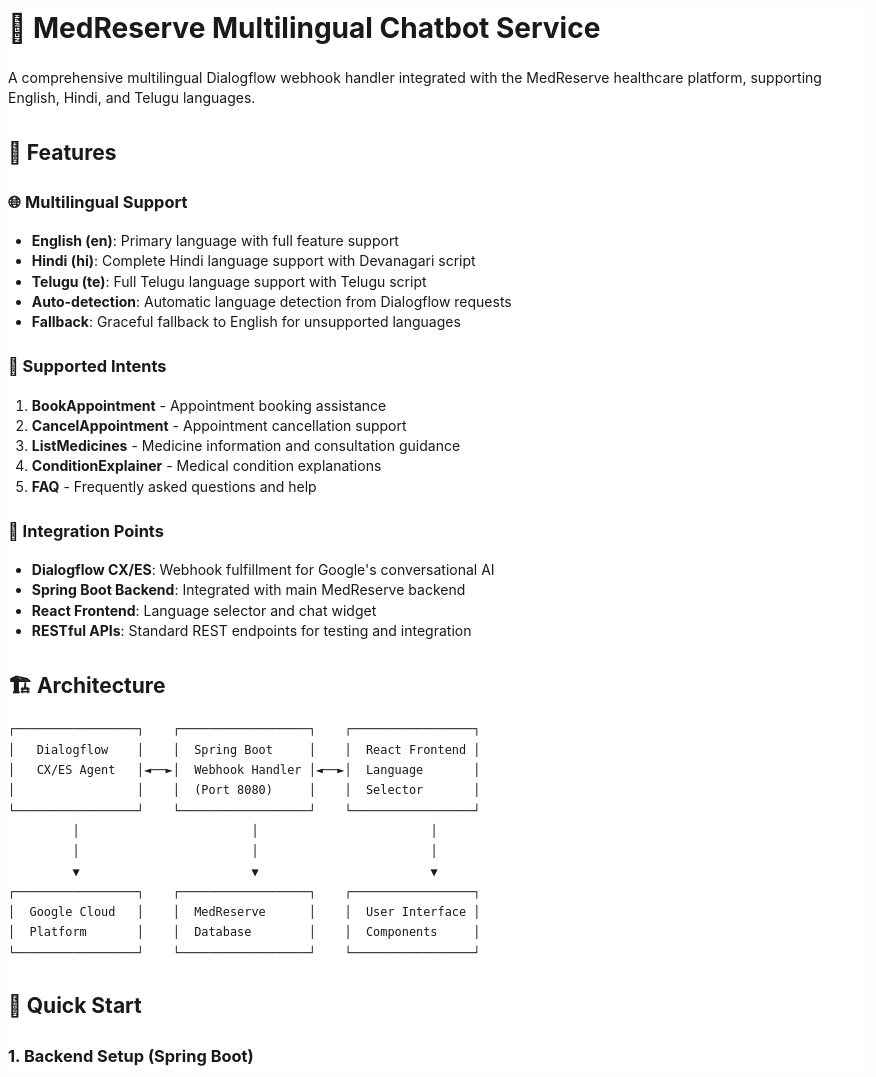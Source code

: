 # 🤖 MedReserve Multilingual Chatbot Service

A comprehensive multilingual Dialogflow webhook handler integrated with the MedReserve healthcare platform, supporting English, Hindi, and Telugu languages.

## 🌟 Features

### 🌐 Multilingual Support
- **English (en)**: Primary language with full feature support
- **Hindi (hi)**: Complete Hindi language support with Devanagari script
- **Telugu (te)**: Full Telugu language support with Telugu script
- **Auto-detection**: Automatic language detection from Dialogflow requests
- **Fallback**: Graceful fallback to English for unsupported languages

### 🎯 Supported Intents
1. **BookAppointment** - Appointment booking assistance
2. **CancelAppointment** - Appointment cancellation support
3. **ListMedicines** - Medicine information and consultation guidance
4. **ConditionExplainer** - Medical condition explanations
5. **FAQ** - Frequently asked questions and help

### 🔧 Integration Points
- **Dialogflow CX/ES**: Webhook fulfillment for Google's conversational AI
- **Spring Boot Backend**: Integrated with main MedReserve backend
- **React Frontend**: Language selector and chat widget
- **RESTful APIs**: Standard REST endpoints for testing and integration

## 🏗️ Architecture

```
┌─────────────────┐    ┌──────────────────┐    ┌─────────────────┐
│   Dialogflow    │    │  Spring Boot     │    │  React Frontend │
│   CX/ES Agent   │◄──►│  Webhook Handler │◄──►│  Language       │
│                 │    │  (Port 8080)     │    │  Selector       │
└─────────────────┘    └──────────────────┘    └─────────────────┘
         │                        │                        │
         │                        │                        │
         ▼                        ▼                        ▼
┌─────────────────┐    ┌──────────────────┐    ┌─────────────────┐
│  Google Cloud   │    │  MedReserve      │    │  User Interface │
│  Platform       │    │  Database        │    │  Components     │
└─────────────────┘    └──────────────────┘    └─────────────────┘
```

## 🚀 Quick Start

### 1. Backend Setup (Spring Boot)
